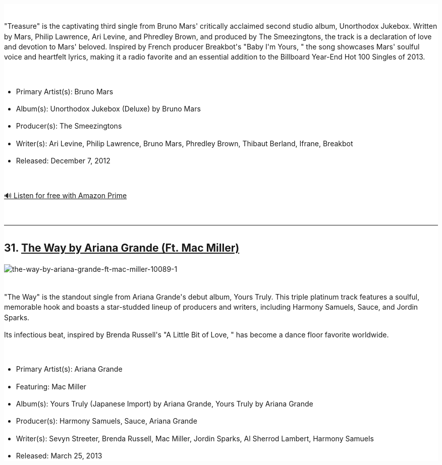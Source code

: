 <br>

"Treasure" is the captivating third single from Bruno Mars' critically acclaimed second studio album, Unorthodox Jukebox. Written by Mars, Philip Lawrence, Ari Levine, and Phredley Brown, and produced by The Smeezingtons, the track is a declaration of love and devotion to Mars' beloved. Inspired by French producer Breakbot's "Baby I'm Yours, " the song showcases Mars' soulful voice and heartfelt lyrics, making it a radio favorite and an essential addition to the Billboard Year-End Hot 100 Singles of 2013.

<br>

- Primary Artist(s): Bruno Mars

- Album(s): Unorthodox Jukebox (Deluxe) by Bruno Mars

- Producer(s): The Smeezingtons

- Writer(s): Ari Levine, Philip Lawrence, Bruno Mars, Phredley Brown, Thibaut Berland, Ifrane, Breakbot

- Released: December 7, 2012

<br>

[🔊 Listen for free with Amazon Prime](https://serp.ly/amazonprime)

<br>

<hr>

## 31. [The Way by Ariana Grande (Ft. Mac Miller)](https://serp.ly/amazon/The+Way+by%C2%A0Ariana%C2%A0Grande+%28Ft.%C2%A0Mac%C2%A0Miller%29?i=digital-music)

<div class="image"><img alt="the-way-by-ariana-grande-ft-mac-miller-10089-1" height="540" src="https://imagedelivery.net/XRNHhJkVKCwA1q8dBxfEtw/the-way-by-ariana-grande-ft-mac-miller-10089-1/h=540,fit=pad,background=black"/></div>

<br>

"The Way" is the standout single from Ariana Grande's debut album, Yours Truly. This triple platinum track features a soulful, memorable hook and boasts a star-studded lineup of producers and writers, including Harmony Samuels, Sauce, and Jordin Sparks.

Its infectious beat, inspired by Brenda Russell's "A Little Bit of Love, " has become a dance floor favorite worldwide.

<br>

- Primary Artist(s): Ariana Grande

- Featuring: Mac Miller

- Album(s): Yours Truly (Japanese Import) by Ariana Grande, Yours Truly by Ariana Grande

- Producer(s): Harmony Samuels, Sauce, Ariana Grande

- Writer(s): Sevyn Streeter, Brenda Russell, Mac Miller, Jordin Sparks, Al Sherrod Lambert, Harmony Samuels

- Released: March 25, 2013
